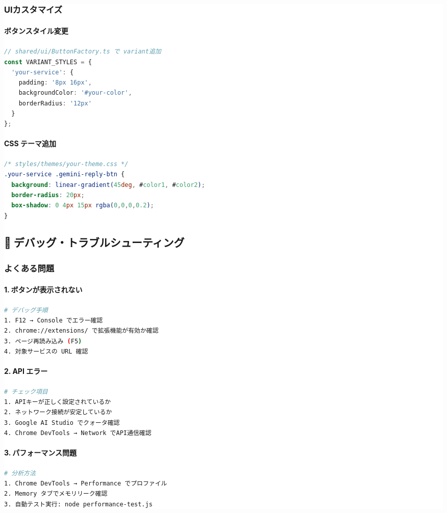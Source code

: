 ### UIカスタマイズ

#### ボタンスタイル変更
```typescript
// shared/ui/ButtonFactory.ts で variant追加
const VARIANT_STYLES = {
  'your-service': {
    padding: '8px 16px',
    backgroundColor: '#your-color',
    borderRadius: '12px'
  }
};
```

#### CSS テーマ追加
```css
/* styles/themes/your-theme.css */
.your-service .gemini-reply-btn {
  background: linear-gradient(45deg, #color1, #color2);
  border-radius: 20px;
  box-shadow: 0 4px 15px rgba(0,0,0,0.2);
}
```

## 🐛 デバッグ・トラブルシューティング

### よくある問題

#### 1. ボタンが表示されない
```bash
# デバッグ手順
1. F12 → Console でエラー確認
2. chrome://extensions/ で拡張機能が有効か確認
3. ページ再読み込み (F5)
4. 対象サービスの URL 確認
```

#### 2. API エラー
```bash
# チェック項目
1. APIキーが正しく設定されているか
2. ネットワーク接続が安定しているか
3. Google AI Studio でクォータ確認
4. Chrome DevTools → Network でAPI通信確認
```

#### 3. パフォーマンス問題
```bash
# 分析方法
1. Chrome DevTools → Performance でプロファイル
2. Memory タブでメモリリーク確認
3. 自動テスト実行: node performance-test.js
```
